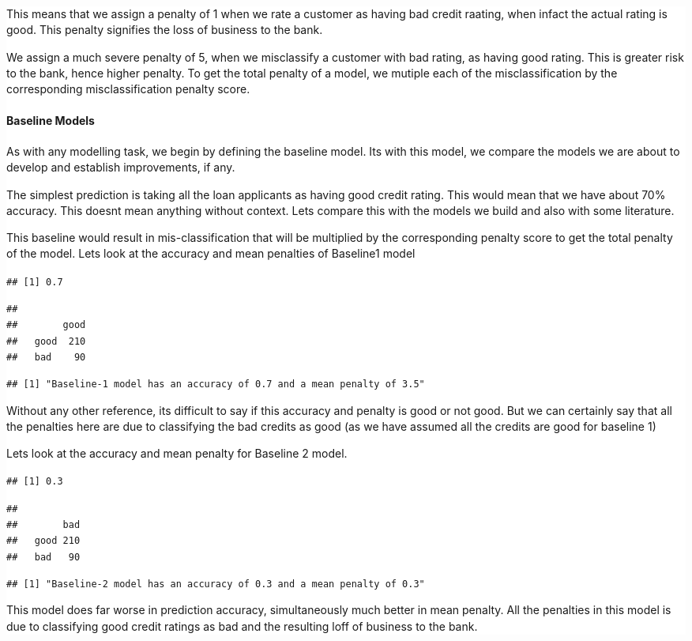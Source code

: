 This means that we assign a penalty of 1 when we rate a customer as having bad credit raating, when infact the actual rating is good. This penalty signifies the loss of business to the bank.

We assign a much severe penalty of 5, when we misclassify a customer with bad rating, as having good rating. This is greater risk to the bank, hence higher penalty. To get the total penalty of a model, we mutiple each of the misclassification by the corresponding misclassification penalty score.

#### Baseline Models

As with any modelling task, we begin by defining the baseline model. Its with this model, we compare the models we are about to develop and establish improvements, if any.

The simplest prediction is taking all the loan applicants as having good credit rating. This would mean that we have about 70% accuracy. This doesnt mean anything without context. Lets compare this with the models we build and also with some literature.

This baseline would result in mis-classification that will be multiplied by the corresponding penalty score to get the total penalty of the model. Lets look at the accuracy and mean penalties of Baseline1 model


```
## [1] 0.7
```

```
##       
##        good
##   good  210
##   bad    90
```

```
## [1] "Baseline-1 model has an accuracy of 0.7 and a mean penalty of 3.5"
```

Without any other reference, its difficult to say if this accuracy and penalty is good or not good. But we can certainly say that all the penalties here are due to classifying the bad credits as good (as we have assumed all the credits are good for baseline 1)

Lets look at the accuracy and mean penalty for Baseline 2 model.


```
## [1] 0.3
```

```
##       
##        bad
##   good 210
##   bad   90
```

```
## [1] "Baseline-2 model has an accuracy of 0.3 and a mean penalty of 0.3"
```

This model does far worse in prediction accuracy, simultaneously much better in mean penalty. All the penalties in this model is due to classifying good credit ratings as bad and the resulting loff of business to the bank.
